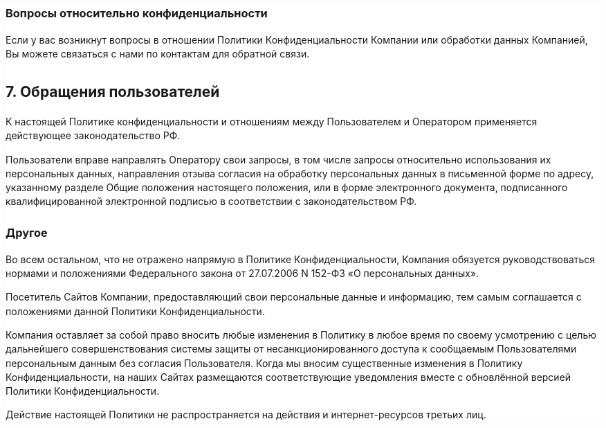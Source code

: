 ### Вопросы относительно конфиденциальности

Если у вас возникнут вопросы в отношении Политики Конфиденциальности Компании или обработки данных Компанией, Вы можете связаться с нами по контактам для обратной связи.

## 7. Обращения пользователей

К настоящей Политике конфиденциальности и отношениям между Пользователем и Оператором применяется действующее законодательство РФ.

Пользователи вправе направлять Оператору свои запросы, в том числе запросы относительно использования их персональных данных, направления отзыва согласия на обработку персональных данных в письменной форме по адресу, указанному разделе Общие положения настоящего положения, или в форме электронного документа, подписанного квалифицированной электронной подписью в соответствии с законодательством РФ.

### Другое

Во всем остальном, что не отражено напрямую в Политике Конфиденциальности, Компания обязуется руководствоваться нормами и положениями Федерального закона от 27.07.2006 N 152-ФЗ «О персональных данных».

Посетитель Сайтов Компании, предоставляющий свои персональные данные и информацию, тем самым соглашается с положениями данной Политики Конфиденциальности.

Компания оставляет за собой право вносить любые изменения в Политику в любое время по своему усмотрению с целью дальнейшего совершенствования системы защиты от несанкционированного доступа к сообщаемым Пользователями персональным данным без согласия Пользователя. Когда мы вносим существенные изменения в Политику Конфиденциальности, на наших Сайтах размещаются соответствующие уведомления вместе с обновлённой версией Политики Конфиденциальности.

Действие настоящей Политики не распространяется на действия и интернет-ресурсов третьих лиц.
